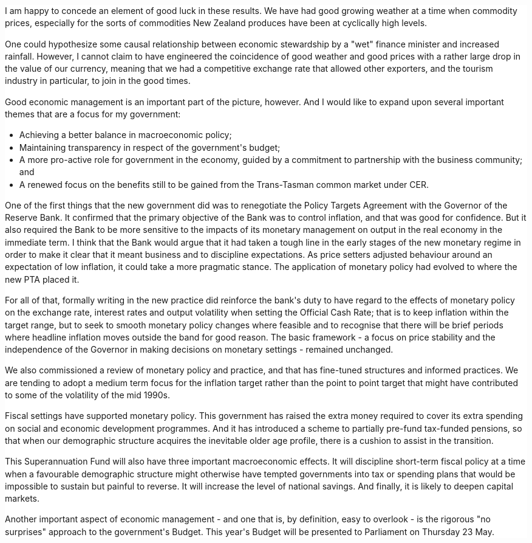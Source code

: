 I am happy to concede an element of good luck in these results. We have had good growing weather at a time when commodity prices, especially for the sorts of commodities New Zealand produces have been at cyclically high levels.

One could hypothesize some causal relationship between economic stewardship by a "wet" finance minister and increased rainfall. However, I cannot claim to have engineered the coincidence of good weather and good prices with a rather large drop in the value of our currency, meaning that we had a competitive exchange rate that allowed other exporters, and the tourism industry in particular, to join in the good times.

Good economic management is an important part of the picture, however. And I would like to expand upon several important themes that are a focus for my government:

*   Achieving a better balance in macroeconomic policy;
*   Maintaining transparency in respect of the government's budget;
*   A more pro-active role for government in the economy, guided by a commitment to partnership with the business community; and
*   A renewed focus on the benefits still to be gained from the Trans-Tasman common market under CER.

One of the first things that the new government did was to renegotiate the Policy Targets Agreement with the Governor of the Reserve Bank. It confirmed that the primary objective of the Bank was to control inflation, and that was good for confidence. But it also required the Bank to be more sensitive to the impacts of its monetary management on output in the real economy in the immediate term. I think that the Bank would argue that it had taken a tough line in the early stages of the new monetary regime in order to make it clear that it meant business and to discipline expectations. As price setters adjusted behaviour around an expectation of low inflation, it could take a more pragmatic stance. The application of monetary policy had evolved to where the new PTA placed it.

For all of that, formally writing in the new practice did reinforce the bank's duty to have regard to the effects of monetary policy on the exchange rate, interest rates and output volatility when setting the Official Cash Rate; that is to keep inflation within the target range, but to seek to smooth monetary policy changes where feasible and to recognise that there will be brief periods where headline inflation moves outside the band for good reason. The basic framework - a focus on price stability and the independence of the Governor in making decisions on monetary settings - remained unchanged.

We also commissioned a review of monetary policy and practice, and that has fine-tuned structures and informed practices. We are tending to adopt a medium term focus for the inflation target rather than the point to point target that might have contributed to some of the volatility of the mid 1990s.

Fiscal settings have supported monetary policy. This government has raised the extra money required to cover its extra spending on social and economic development programmes. And it has introduced a scheme to partially pre-fund tax-funded pensions, so that when our demographic structure acquires the inevitable older age profile, there is a cushion to assist in the transition.

This Superannuation Fund will also have three important macroeconomic effects. It will discipline short-term fiscal policy at a time when a favourable demographic structure might otherwise have tempted governments into tax or spending plans that would be impossible to sustain but painful to reverse. It will increase the level of national savings. And finally, it is likely to deepen capital markets.

Another important aspect of economic management - and one that is, by definition, easy to overlook - is the rigorous "no surprises" approach to the government's Budget. This year's Budget will be presented to Parliament on Thursday 23 May.
